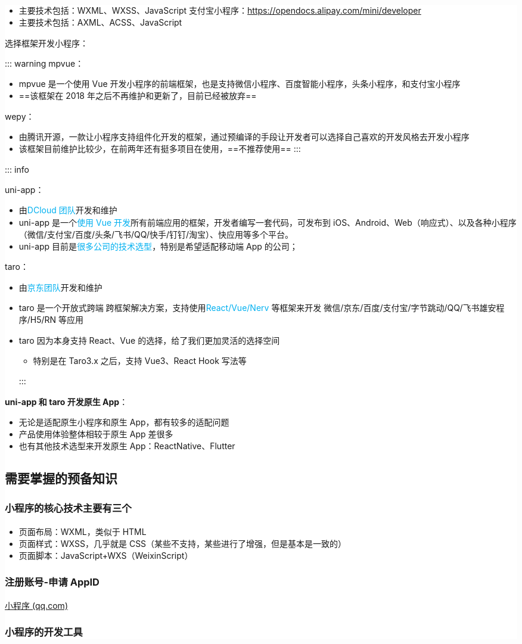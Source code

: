 - 主要技术包括：WXML、WXSS、JavaScript
  支付宝小程序：https://opendocs.alipay.com/mini/developer
- 主要技术包括：AXML、ACSS、JavaScript

选择框架开发小程序：

::: warning
mpvue：

- mpvue 是一个使用 Vue 开发小程序的前端框架，也是支持微信小程序、百度智能小程序，头条小程序，和支付宝小程序
- ==该框架在 2018 年之后不再维护和更新了，目前已经被放弃==

wepy：

- 由腾讯开源，一款让小程序支持组件化开发的框架，通过预编译的手段让开发者可以选择自己喜欢的开发风格去开发小程序
- 该框架目前维护比较少，在前两年还有挺多项目在使用，==不推荐使用==
  :::

::: info

uni-app：

- 由<span style="color:#00b0f0">DCloud 团队</span>开发和维护
- uni-app 是一个<span style="color:#00b0f0">使用 Vue 开发</span>所有前端应用的框架，开发者编写一套代码，可发布到 iOS、Android、Web（响应式）、以及各种小程序（微信/支付宝/百度/头条/飞书/QQ/快手/钉钉/淘宝）、快应用等多个平台。
- uni-app 目前是<span style="color:#00b0f0">很多公司的技术选型</span>，特别是希望适配移动端 App 的公司；

taro：

- 由<span style="color:#00b0f0">京东团队</span>开发和维护
- taro 是一个开放式跨端 跨框架解决方案，支持使用<span style="color:#00b0f0">React/Vue/Nerv </span>等框架来开发 微信/京东/百度/支付宝/字节跳动/QQ/飞书雄安程序/H5/RN 等应用
- taro 因为本身支持 React、Vue 的选择，给了我们更加灵活的选择空间

  - 特别是在 Taro3.x 之后，支持 Vue3、React Hook 写法等

  :::

**uni-app 和 taro 开发原生 App**：

- 无论是适配原生小程序和原生 App，都有较多的适配问题
- 产品使用体验整体相较于原生 App 差很多
- 也有其他技术选型来开发原生 App：ReactNative、Flutter

## 需要掌握的预备知识

### 小程序的核心技术主要有三个

- 页面布局：WXML，类似于 HTML
- 页面样式：WXSS，几乎就是 CSS（某些不支持，某些进行了增强，但是基本是一致的）
- 页面脚本：JavaScript+WXS（WeixinScript）

### 注册账号-申请 AppID

[小程序 (qq.com)](https://mp.weixin.qq.com/wxopen/waregister?action=step1&source=mpregister&token=&lang=zh_CN)

### 小程序的开发工具
